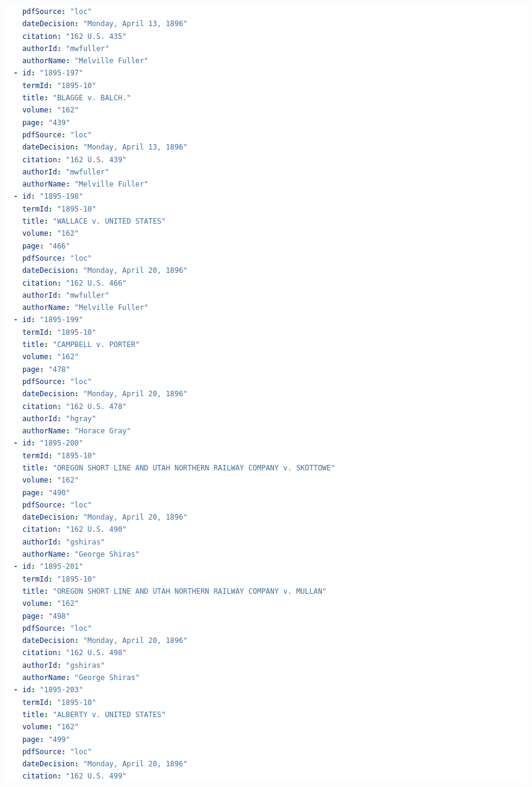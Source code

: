 ```yaml
    pdfSource: "loc"
    dateDecision: "Monday, April 13, 1896"
    citation: "162 U.S. 435"
    authorId: "mwfuller"
    authorName: "Melville Fuller"
  - id: "1895-197"
    termId: "1895-10"
    title: "BLAGGE v. BALCH."
    volume: "162"
    page: "439"
    pdfSource: "loc"
    dateDecision: "Monday, April 13, 1896"
    citation: "162 U.S. 439"
    authorId: "mwfuller"
    authorName: "Melville Fuller"
  - id: "1895-198"
    termId: "1895-10"
    title: "WALLACE v. UNITED STATES"
    volume: "162"
    page: "466"
    pdfSource: "loc"
    dateDecision: "Monday, April 20, 1896"
    citation: "162 U.S. 466"
    authorId: "mwfuller"
    authorName: "Melville Fuller"
  - id: "1895-199"
    termId: "1895-10"
    title: "CAMPBELL v. PORTER"
    volume: "162"
    page: "478"
    pdfSource: "loc"
    dateDecision: "Monday, April 20, 1896"
    citation: "162 U.S. 478"
    authorId: "hgray"
    authorName: "Horace Gray"
  - id: "1895-200"
    termId: "1895-10"
    title: "OREGON SHORT LINE AND UTAH NORTHERN RAILWAY COMPANY v. SKOTTOWE"
    volume: "162"
    page: "490"
    pdfSource: "loc"
    dateDecision: "Monday, April 20, 1896"
    citation: "162 U.S. 490"
    authorId: "gshiras"
    authorName: "George Shiras"
  - id: "1895-201"
    termId: "1895-10"
    title: "OREGON SHORT LINE AND UTAH NORTHERN RAILWAY COMPANY v. MULLAN"
    volume: "162"
    page: "498"
    pdfSource: "loc"
    dateDecision: "Monday, April 20, 1896"
    citation: "162 U.S. 498"
    authorId: "gshiras"
    authorName: "George Shiras"
  - id: "1895-203"
    termId: "1895-10"
    title: "ALBERTY v. UNITED STATES"
    volume: "162"
    page: "499"
    pdfSource: "loc"
    dateDecision: "Monday, April 20, 1896"
    citation: "162 U.S. 499"
```
